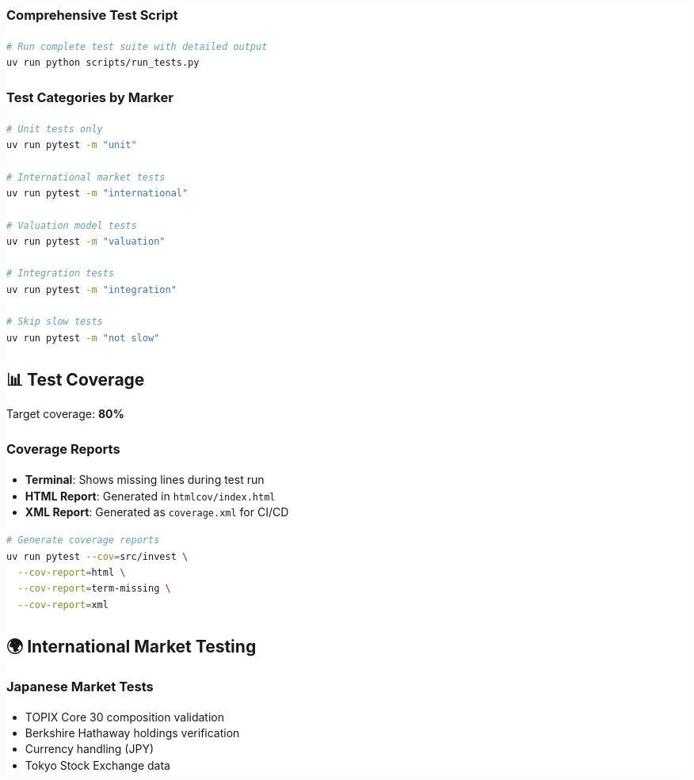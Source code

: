 ### Comprehensive Test Script

```bash
# Run complete test suite with detailed output
uv run python scripts/run_tests.py
```

### Test Categories by Marker

```bash
# Unit tests only
uv run pytest -m "unit"

# International market tests
uv run pytest -m "international"

# Valuation model tests
uv run pytest -m "valuation"

# Integration tests
uv run pytest -m "integration"

# Skip slow tests
uv run pytest -m "not slow"
```

## 📊 Test Coverage

Target coverage: **80%**

### Coverage Reports

- **Terminal**: Shows missing lines during test run
- **HTML Report**: Generated in `htmlcov/index.html`  
- **XML Report**: Generated as `coverage.xml` for CI/CD

```bash
# Generate coverage reports
uv run pytest --cov=src/invest \
  --cov-report=html \
  --cov-report=term-missing \
  --cov-report=xml
```

## 🌍 International Market Testing

### Japanese Market Tests
- TOPIX Core 30 composition validation
- Berkshire Hathaway holdings verification
- Currency handling (JPY)
- Tokyo Stock Exchange data
